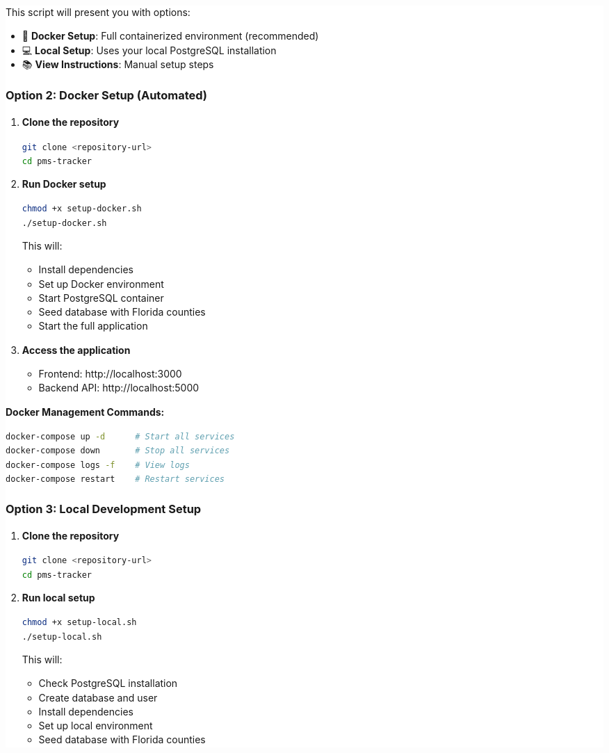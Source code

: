    This script will present you with options:
   - 🐳 **Docker Setup**: Full containerized environment (recommended)
   - 💻 **Local Setup**: Uses your local PostgreSQL installation
   - 📚 **View Instructions**: Manual setup steps

### Option 2: Docker Setup (Automated)

1. **Clone the repository**
   ```bash
   git clone <repository-url>
   cd pms-tracker
   ```

2. **Run Docker setup**
   ```bash
   chmod +x setup-docker.sh
   ./setup-docker.sh
   ```

   This will:
   - Install dependencies
   - Set up Docker environment
   - Start PostgreSQL container
   - Seed database with Florida counties
   - Start the full application

3. **Access the application**
   - Frontend: http://localhost:3000
   - Backend API: http://localhost:5000

**Docker Management Commands:**
```bash
docker-compose up -d      # Start all services
docker-compose down       # Stop all services
docker-compose logs -f    # View logs
docker-compose restart    # Restart services
```

### Option 3: Local Development Setup

1. **Clone the repository**
   ```bash
   git clone <repository-url>
   cd pms-tracker
   ```

2. **Run local setup**
   ```bash
   chmod +x setup-local.sh
   ./setup-local.sh
   ```

   This will:
   - Check PostgreSQL installation
   - Create database and user
   - Install dependencies
   - Set up local environment
   - Seed database with Florida counties
